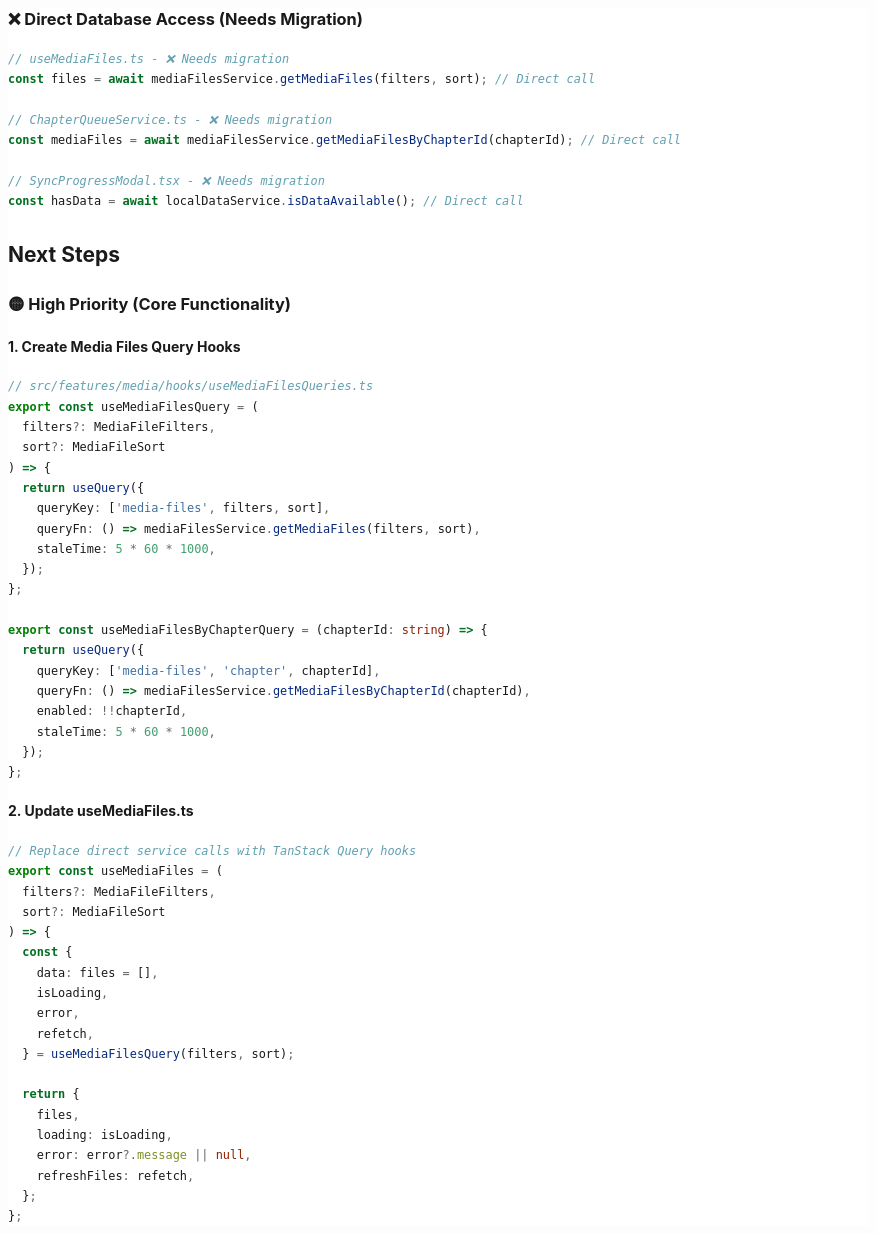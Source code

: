 ### ❌ **Direct Database Access (Needs Migration)**

```typescript
// useMediaFiles.ts - ❌ Needs migration
const files = await mediaFilesService.getMediaFiles(filters, sort); // Direct call

// ChapterQueueService.ts - ❌ Needs migration
const mediaFiles = await mediaFilesService.getMediaFilesByChapterId(chapterId); // Direct call

// SyncProgressModal.tsx - ❌ Needs migration
const hasData = await localDataService.isDataAvailable(); // Direct call
```

## Next Steps

### 🟡 **High Priority (Core Functionality)**

#### 1. **Create Media Files Query Hooks**

```typescript
// src/features/media/hooks/useMediaFilesQueries.ts
export const useMediaFilesQuery = (
  filters?: MediaFileFilters,
  sort?: MediaFileSort
) => {
  return useQuery({
    queryKey: ['media-files', filters, sort],
    queryFn: () => mediaFilesService.getMediaFiles(filters, sort),
    staleTime: 5 * 60 * 1000,
  });
};

export const useMediaFilesByChapterQuery = (chapterId: string) => {
  return useQuery({
    queryKey: ['media-files', 'chapter', chapterId],
    queryFn: () => mediaFilesService.getMediaFilesByChapterId(chapterId),
    enabled: !!chapterId,
    staleTime: 5 * 60 * 1000,
  });
};
```

#### 2. **Update useMediaFiles.ts**

```typescript
// Replace direct service calls with TanStack Query hooks
export const useMediaFiles = (
  filters?: MediaFileFilters,
  sort?: MediaFileSort
) => {
  const {
    data: files = [],
    isLoading,
    error,
    refetch,
  } = useMediaFilesQuery(filters, sort);

  return {
    files,
    loading: isLoading,
    error: error?.message || null,
    refreshFiles: refetch,
  };
};
```